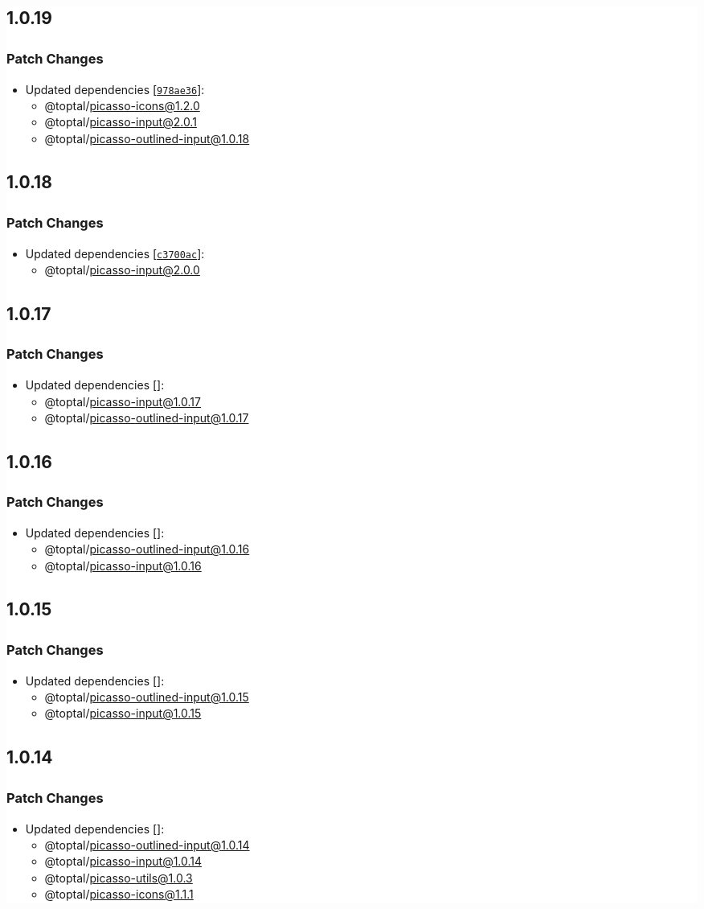 ## 1.0.19

### Patch Changes

- Updated dependencies [[`978ae36`](https://github.com/toptal/picasso/commit/978ae36fa8e0306ecbffdddf1a725dc0997c3d6e)]:
  - @toptal/picasso-icons@1.2.0
  - @toptal/picasso-input@2.0.1
  - @toptal/picasso-outlined-input@1.0.18

## 1.0.18

### Patch Changes

- Updated dependencies [[`c3700ac`](https://github.com/toptal/picasso/commit/c3700ac185178d83561ee5fde0b5d259f2d0b049)]:
  - @toptal/picasso-input@2.0.0

## 1.0.17

### Patch Changes

- Updated dependencies []:
  - @toptal/picasso-input@1.0.17
  - @toptal/picasso-outlined-input@1.0.17

## 1.0.16

### Patch Changes

- Updated dependencies []:
  - @toptal/picasso-outlined-input@1.0.16
  - @toptal/picasso-input@1.0.16

## 1.0.15

### Patch Changes

- Updated dependencies []:
  - @toptal/picasso-outlined-input@1.0.15
  - @toptal/picasso-input@1.0.15

## 1.0.14

### Patch Changes

- Updated dependencies []:
  - @toptal/picasso-outlined-input@1.0.14
  - @toptal/picasso-input@1.0.14
  - @toptal/picasso-utils@1.0.3
  - @toptal/picasso-icons@1.1.1
